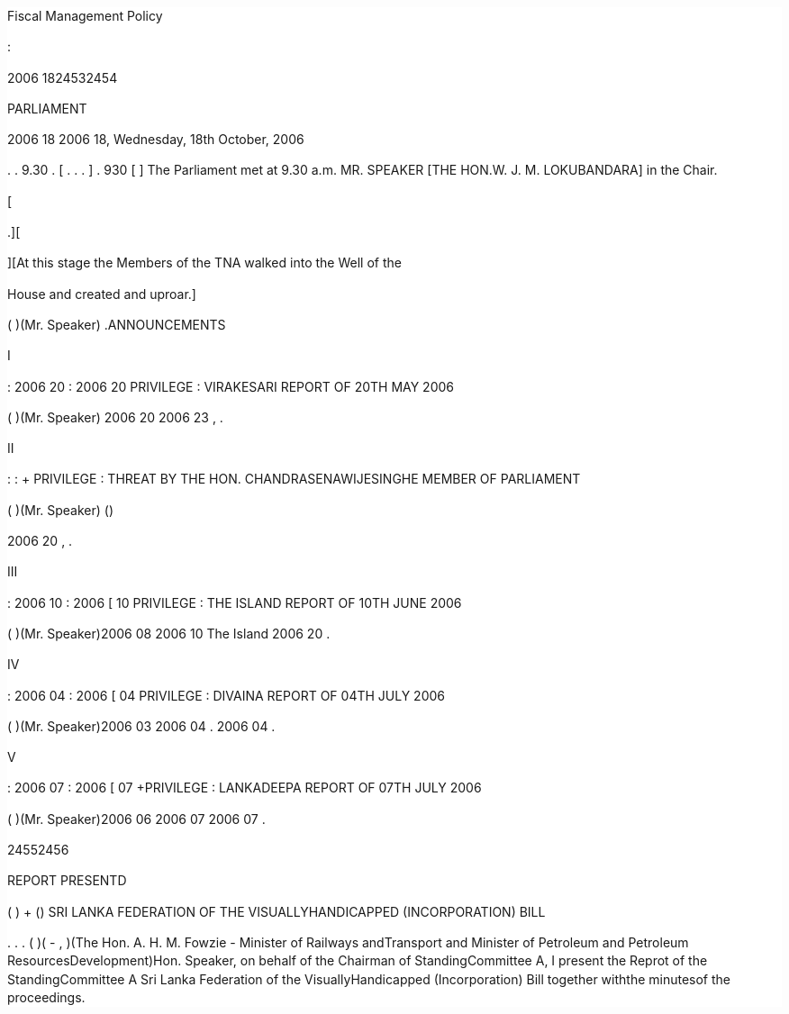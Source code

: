 Fiscal Management Policy

:

2006 1824532454

PARLIAMENT

2006 18 2006 18, Wednesday, 18th October, 2006

. . 9.30 . [ . . . ] . 930 [ ] The Parliament met at 9.30 a.m. MR. SPEAKER [THE HON.W. J. M. LOKUBANDARA] in the Chair.

[

.][

][At this stage the Members of the TNA walked into the Well of the

House and created and uproar.]

( )(Mr. Speaker) .ANNOUNCEMENTS

I

: 2006 20 : 2006 20 PRIVILEGE : VIRAKESARI REPORT OF 20TH MAY 2006

( )(Mr. Speaker) 2006 20 2006 23 , .

II

: : + PRIVILEGE : THREAT BY THE HON. CHANDRASENAWIJESINGHE MEMBER OF PARLIAMENT

( )(Mr. Speaker) ()

2006 20 , .

III

: 2006 10 : 2006 [ 10 PRIVILEGE : THE ISLAND REPORT OF 10TH JUNE 2006

( )(Mr. Speaker)2006 08 2006 10 The Island 2006 20 .

IV

: 2006 04 : 2006 [ 04 PRIVILEGE : DIVAINA REPORT OF 04TH JULY 2006

( )(Mr. Speaker)2006 03 2006 04 . 2006 04 .

V

: 2006 07 : 2006 [ 07 +PRIVILEGE : LANKADEEPA REPORT OF 07TH JULY 2006

( )(Mr. Speaker)2006 06 2006 07 2006 07 .

24552456

REPORT PRESENTD

( ) + () SRI LANKA FEDERATION OF THE VISUALLYHANDICAPPED (INCORPORATION) BILL

. . . ( )( - , )(The Hon. A. H. M. Fowzie - Minister of Railways andTransport and Minister of Petroleum and Petroleum ResourcesDevelopment)Hon. Speaker, on behalf of the Chairman of StandingCommittee A, I present the Reprot of the StandingCommittee A Sri Lanka Federation of the VisuallyHandicapped (Incorporation) Bill together withthe minutesof the proceedings.
